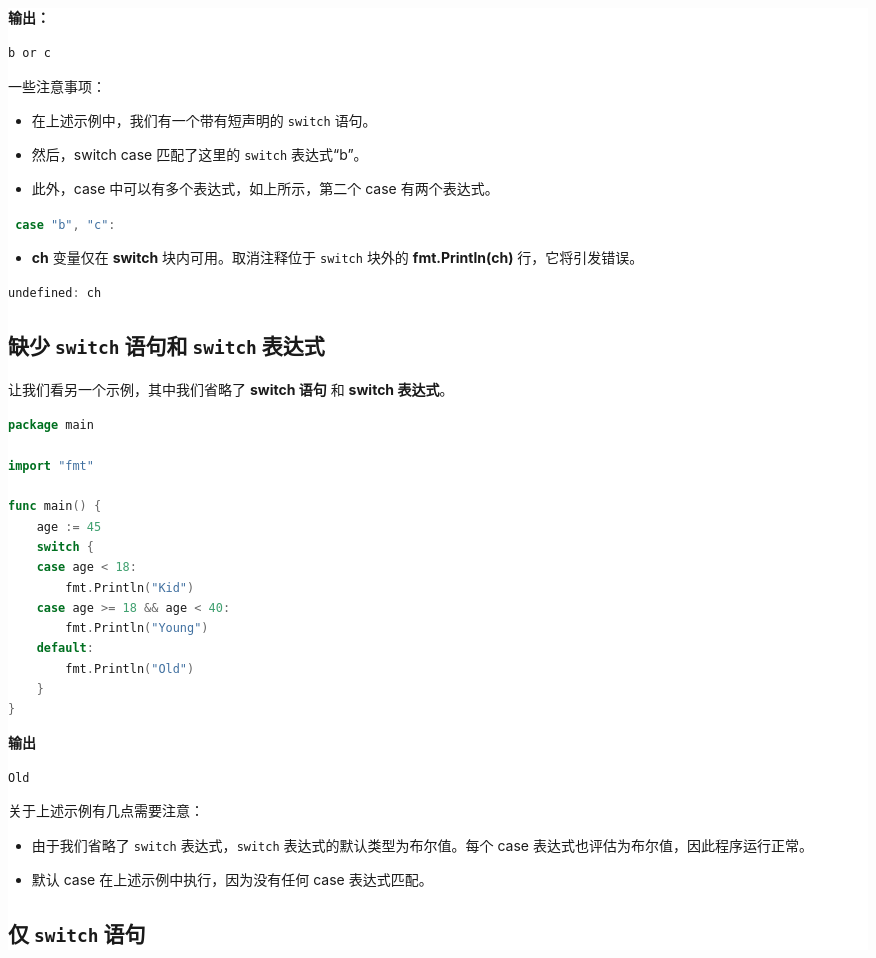 **输出：**

```go
b or c
```

一些注意事项：

+   在上述示例中，我们有一个带有短声明的 `switch` 语句。

+   然后，switch case 匹配了这里的 `switch` 表达式“b”。

+   此外，case 中可以有多个表达式，如上所示，第二个 case 有两个表达式。

```go
 case "b", "c":
```

+   **ch** 变量仅在 **switch** 块内可用。取消注释位于 `switch` 块外的 **fmt.Println(ch)** 行，它将引发错误。

```go
undefined: ch
```

## **缺少 `switch` 语句和 `switch` 表达式**

让我们看另一个示例，其中我们省略了 **switch 语句** 和 **switch 表达式**。

```go
package main

import "fmt"

func main() {
    age := 45
    switch {
    case age < 18:
        fmt.Println("Kid")
    case age >= 18 && age < 40:
        fmt.Println("Young")
    default:
        fmt.Println("Old")
    }
}
```

**输出**

```go
Old
```

关于上述示例有几点需要注意：

+   由于我们省略了 `switch` 表达式，`switch` 表达式的默认类型为布尔值。每个 case 表达式也评估为布尔值，因此程序运行正常。

+   默认 case 在上述示例中执行，因为没有任何 case 表达式匹配。

## **仅 `switch` 语句**
